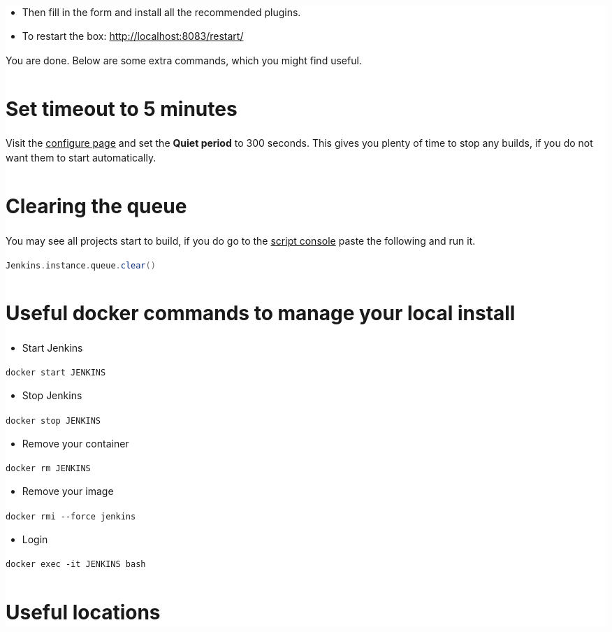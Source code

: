 * Then fill in the form and install all the recommended plugins.

* To restart the box: [http://localhost:8083/restart/](http://localhost:8083/restart/)

You are done. Below are some extra commands, which you might find useful.

# Set timeout to 5 minutes

Visit the [configure page](http://localhost:8083/manage/configure) and set the __Quiet period__ to 300 seconds.
This gives you plenty of time to stop any builds, if you do not want them to start automatically.

# Clearing the queue

You may see all projects start to build,
if you do go to the [script console](http://localhost:8083/manage/script) paste the following and run it.

```groovy
Jenkins.instance.queue.clear()
```

# Useful docker commands to manage your local install

* Start Jenkins

```shell
docker start JENKINS
```

* Stop Jenkins

```shell
docker stop JENKINS
```

* Remove your container

```shell
docker rm JENKINS
```

* Remove your image

```shell
docker rmi --force jenkins
```

* Login

```shell
docker exec -it JENKINS bash
```

# Useful locations
